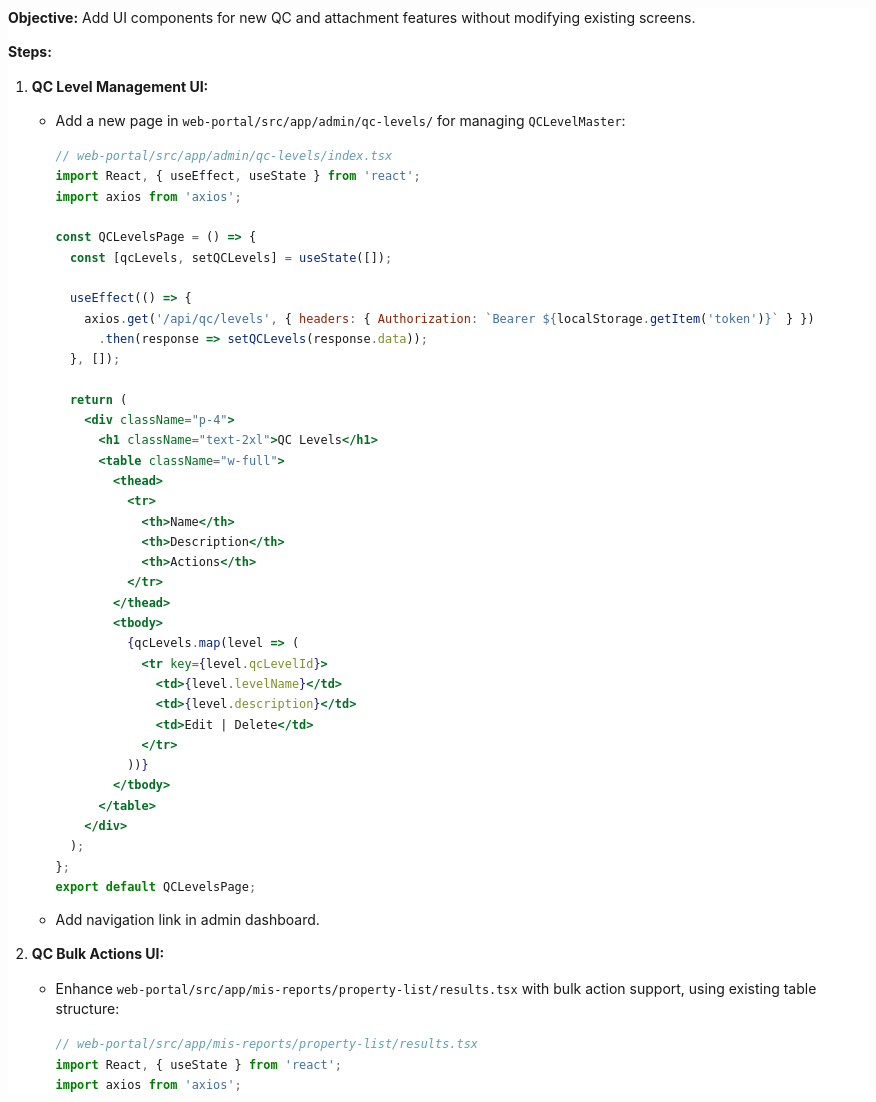 **Objective:** Add UI components for new QC and attachment features without modifying existing screens.

**Steps:**

1. **QC Level Management UI:**
   - Add a new page in `web-portal/src/app/admin/qc-levels/` for managing `QCLevelMaster`:
     ```jsx
     // web-portal/src/app/admin/qc-levels/index.tsx
     import React, { useEffect, useState } from 'react';
     import axios from 'axios';

     const QCLevelsPage = () => {
       const [qcLevels, setQCLevels] = useState([]);

       useEffect(() => {
         axios.get('/api/qc/levels', { headers: { Authorization: `Bearer ${localStorage.getItem('token')}` } })
           .then(response => setQCLevels(response.data));
       }, []);

       return (
         <div className="p-4">
           <h1 className="text-2xl">QC Levels</h1>
           <table className="w-full">
             <thead>
               <tr>
                 <th>Name</th>
                 <th>Description</th>
                 <th>Actions</th>
               </tr>
             </thead>
             <tbody>
               {qcLevels.map(level => (
                 <tr key={level.qcLevelId}>
                   <td>{level.levelName}</td>
                   <td>{level.description}</td>
                   <td>Edit | Delete</td>
                 </tr>
               ))}
             </tbody>
           </table>
         </div>
       );
     };
     export default QCLevelsPage;
     ```
   - Add navigation link in admin dashboard.

2. **QC Bulk Actions UI:**
   - Enhance `web-portal/src/app/mis-reports/property-list/results.tsx` with bulk action support, using existing table structure:
     ```jsx
     // web-portal/src/app/mis-reports/property-list/results.tsx
     import React, { useState } from 'react';
     import axios from 'axios';
